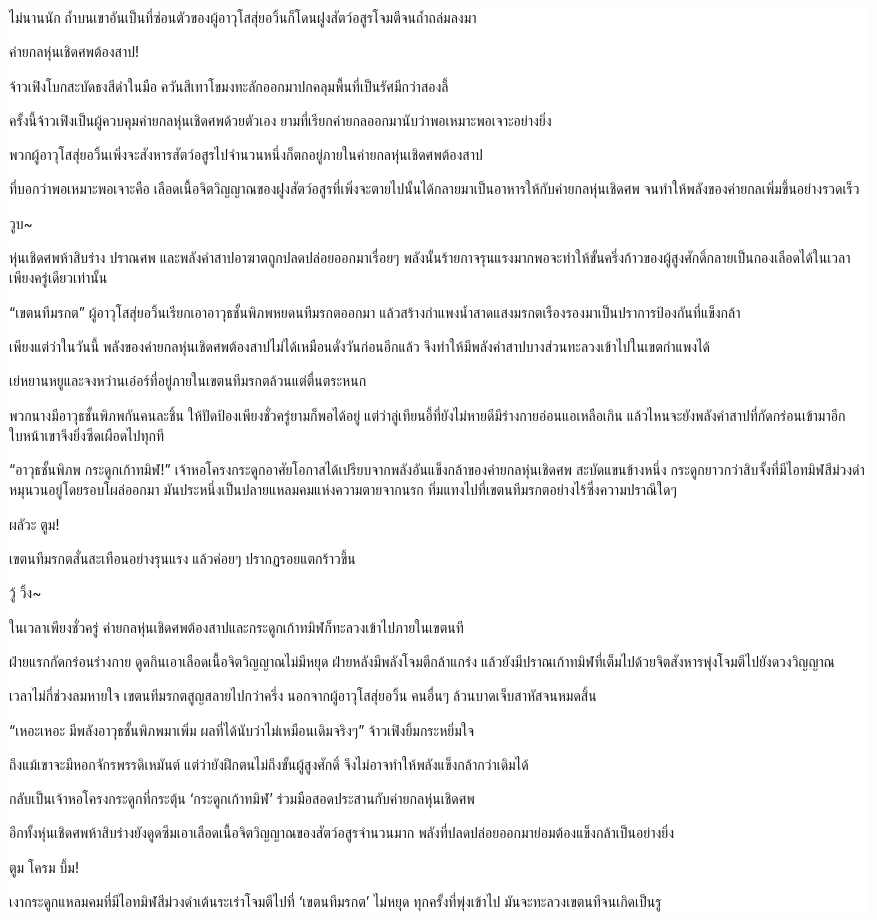 ไม่นานนัก ถ้ำบนเขาอันเป็นที่ซ่อนตัวของผู้อาวุโสสุ่ยอวิ้นก็โดนฝูงสัตว์อสูรโจมตีจนถ้ำถล่มลงมา

ค่ายกลหุ่นเชิดศพต้องสาป!

จ้าวเฟิงโบกสะบัดธงสีดำในมือ ควันสีเทาโขมงทะลักออกมาปกคลุมพื้นที่เป็นรัศมีกว่าสองลี้

ครั้งนี้จ้าวเฟิงเป็นผู้ควบคุมค่ายกลหุ่นเชิดศพด้วยตัวเอง ยามที่เรียกค่ายกลออกมานับว่าพอเหมาะพอเจาะอย่างยิ่ง

พวกผู้อาวุโสสุ่ยอวิ้นเพิ่งจะสังหารสัตว์อสูรไปจำนวนหนึ่งก็ตกอยู่ภายในค่ายกลหุ่นเชิดศพต้องสาป

ที่บอกว่าพอเหมาะพอเจาะคือ เลือดเนื้อจิตวิญญาณของฝูงสัตว์อสูรที่เพิ่งจะตายไปนั้นได้กลายมาเป็นอาหารให้กับค่ายกลหุ่นเชิดศพ จนทำให้พลังของค่ายกลเพิ่มขึ้นอย่างรวดเร็ว

วูบ~

หุ่นเชิดศพห้าสิบร่าง ปราณศพ และพลังคำสาปอาฆาตถูกปลดปล่อยออกมาเรื่อยๆ พลังนั้นร้ายกาจรุนแรงมากพอจะทำให้ขั้นครึ่งก้าวของผู้สูงศักดิ์กลายเป็นกองเลือดได้ในเวลาเพียงครู่เดียวเท่านั้น

“เขตนทีมรกต” ผู้อาวุโสสุ่ยอวิ้นเรียกเอาอาวุธชั้นพิภพหยดนทีมรกตออกมา แล้วสร้างกำแพงน้ำสาดแสงมรกตเรืองรองมาเป็นปราการป้องกันที่แข็งกล้า

เพียงแต่ว่าในวันนี้ พลังของค่ายกลหุ่นเชิดศพต้องสาปไม่ได้เหมือนดั่งวันก่อนอีกแล้ว จึงทำให้มีพลังคำสาปบางส่วนทะลวงเข้าไปในเขตกำแพงได้

เย่หยานหยูและจงหว่านเอ๋อร์ที่อยู่ภายในเขตนทีมรกตล้วนแต่ตื่นตระหนก

พวกนางมีอาวุธชั้นพิภพกันคนละชิ้น ให้ปัดป้องเพียงชั่วครู่ยามก็พอได้อยู่ แต่ว่าลู่เทียนอี้ที่ยังไม่หายดีมีร่างกายอ่อนแอเหลือเกิน แล้วไหนจะยังพลังคำสาปที่กัดกร่อนเข้ามาอีก ใบหน้าเขาจึงยิ่งซีดเผือดไปทุกที

“อาวุธชั้นพิภพ กระดูกเก้าทมิฬ!” เจ้าหอโครงกระดูกอาศัยโอกาสได้เปรียบจากพลังอันแข็งกล้าของค่ายกลหุ่นเชิดศพ สะบัดแขนข้างหนึ่ง กระดูกยาวกว่าสิบจั้งที่มีไอทมิฬสีม่วงดำหมุนวนอยู่โดยรอบโผล่ออกมา มันประหนึ่งเป็นปลายแหลมคมแห่งความตายจากนรก ทิ่มแทงไปที่เขตนทีมรกตอย่างไร้ซึ่งความปราณีใดๆ

ผลัวะ ตูม!

เขตนทีมรกตสั่นสะเทือนอย่างรุนแรง แล้วค่อยๆ ปรากฏรอยแตกร้าวขึ้น

วู้ วิ้ง~

ในเวลาเพียงชั่วครู่ ค่ายกลหุ่นเชิดศพต้องสาปและกระดูกเก้าทมิฬก็ทะลวงเข้าไปภายในเขตนที

ฝ่ายแรกกัดกร่อนร่างกาย ดูดกินเอาเลือดเนื้อจิตวิญญาณไม่มีหยุด ฝ่ายหลังมีพลังโจมตีกล้าแกร่ง แล้วยังมีปราณเก้าทมิฬที่เต็มไปด้วยจิตสังหารพุ่งโจมตีไปยังดวงวิญญาณ

เวลาไม่กี่ช่วงลมหายใจ เขตนทีมรกตสูญสลายไปกว่าครึ่ง นอกจากผู้อาวุโสสุ่ยอวิ้น คนอื่นๆ ล้วนบาดเจ็บสาหัสจนหมดสิ้น

“เหอะเหอะ มีพลังอาวุธชั้นพิภพมาเพิ่ม ผลที่ได้นับว่าไม่เหมือนเดิมจริงๆ” จ้าวเฟิงยิ้มกระหยิ่มใจ

ถึงแม้เขาจะมีหอกจักรพรรดิเหมันต์ แต่ว่ายังฝึกตนไม่ถึงขั้นผู้สูงศักดิ์ จึงไม่อาจทำให้พลังแข็งกล้ากว่าเดิมได้

กลับเป็นเจ้าหอโครงกระดูกที่กระตุ้น ‘กระดูกเก้าทมิฬ’ ร่วมมือสอดประสานกับค่ายกลหุ่นเชิดศพ

อีกทั้งหุ่นเชิดศพห้าสิบร่างยังดูดซึมเอาเลือดเนื้อจิตวิญญาณของสัตว์อสูรจำนวนมาก พลังที่ปลดปล่อยออกมาย่อมต้องแข็งกล้าเป็นอย่างยิ่ง

ตูม โครม บึ้ม!

เงากระดูกแหลมคมที่มีไอทมิฬสีม่วงดำเต้นระเร่าโจมตีไปที่ ‘เขตนทีมรกต’ ไม่หยุด ทุกครั้งที่พุ่งเข้าไป มันจะทะลวงเขตนทีจนเกิดเป็นรู

